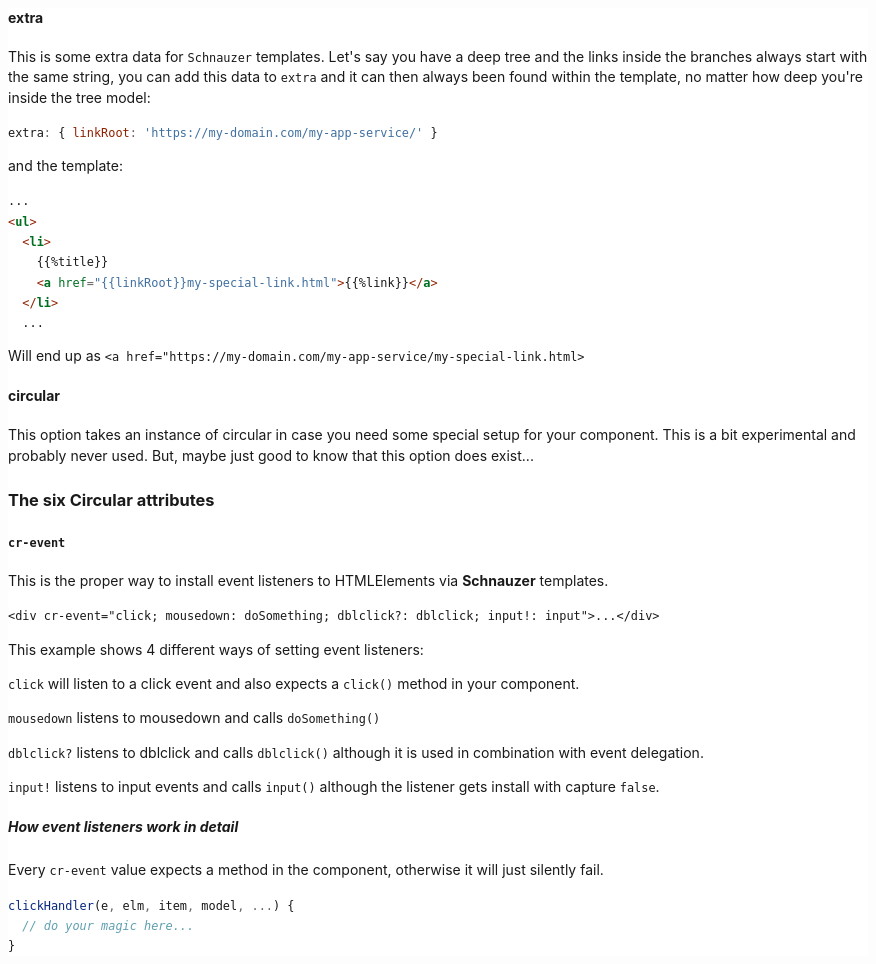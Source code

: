 #### extra

This is some extra data for `Schnauzer` templates. Let's say you have a deep tree and the links inside the branches always start with the same string, you can add this data to `extra` and it can then always been found within the template, no matter how deep you're inside the tree model:

```js
extra: { linkRoot: 'https://my-domain.com/my-app-service/' }
```

and the template:

```HTML
...
<ul>
  <li>
    {{%title}}
    <a href="{{linkRoot}}my-special-link.html">{{%link}}</a>
  </li>
  ...
```

Will end up as `<a href="https://my-domain.com/my-app-service/my-special-link.html>`

#### circular

This option takes an instance of circular in case you need some special setup for your component. This is a bit experimental and probably never used. But, maybe just good to know that this option does exist...


### The six Circular attributes


#### `cr-event`

This is the proper way to install event listeners to HTMLElements via **Schnauzer** templates.

```Handlebars
<div cr-event="click; mousedown: doSomething; dblclick?: dblclick; input!: input">...</div>
```

This example shows 4 different ways of setting event listeners:

`click` will listen to a click event and also expects a `click()` method in your component.

`mousedown` listens to mousedown and calls `doSomething()`

`dblclick?` listens to dblclick and calls `dblclick()` although it is used in combination with event delegation.

`input!` listens to input events and calls `input()` although the listener gets install with capture `false`.

##### How event listeners work in detail

Every `cr-event` value expects a method in the component, otherwise it will just silently fail.

```js
clickHandler(e, elm, item, model, ...) {
  // do your magic here...
}
```
